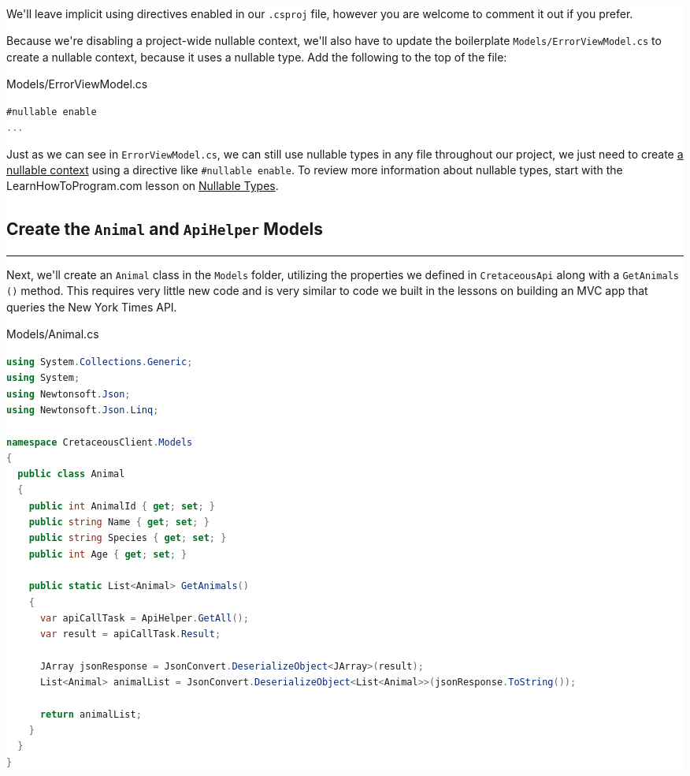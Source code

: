 We'll leave implicit using directives enabled in our `.csproj` file, however you are welcome to comment it out if you prefer.

Because we're disabling a project-wide nullable context, we'll also have to update the boilerplate `Models/ErrorViewModel.cs` to create a nullable context, because it uses a nullable type. Add the following to the top of the file:

<div class="filename">Models/ErrorViewModel.cs</div>

```csharp
#nullable enable
...
```

Just as we can see in `ErrorViewModel.cs`, we can still use nullable types in any file throughout our project, we just need to create [a nullable context](https://learn.microsoft.com/en-us/dotnet/csharp/nullable-references#nullable-contexts) using a directive like `#nullable enable`. To review more information about nullable types, start with the LearnHowToProgram.com lesson on [Nullable Types](/c-and-net/test-driven-development-with-c-part-2/nullable-types). 

## Create the `Animal` and `ApiHelper` Models
---

Next, we'll create an `Animal` class in the `Models` folder, utilizing the properties we defined in `CretaceousApi` along with a `GetAnimals()` method. This requires very little new code and is very similar to code we built in the lessons on building an MVC app that queries the New York Times API.

<div class="filename">Models/Animal.cs</div>

```csharp
using System.Collections.Generic;
using System;
using Newtonsoft.Json;
using Newtonsoft.Json.Linq;

namespace CretaceousClient.Models
{
  public class Animal
  {
    public int AnimalId { get; set; }
    public string Name { get; set; }
    public string Species { get; set; }
    public int Age { get; set; }

    public static List<Animal> GetAnimals()
    {
      var apiCallTask = ApiHelper.GetAll();
      var result = apiCallTask.Result;

      JArray jsonResponse = JsonConvert.DeserializeObject<JArray>(result);
      List<Animal> animalList = JsonConvert.DeserializeObject<List<Animal>>(jsonResponse.ToString());

      return animalList;
    }
  }
}
```
